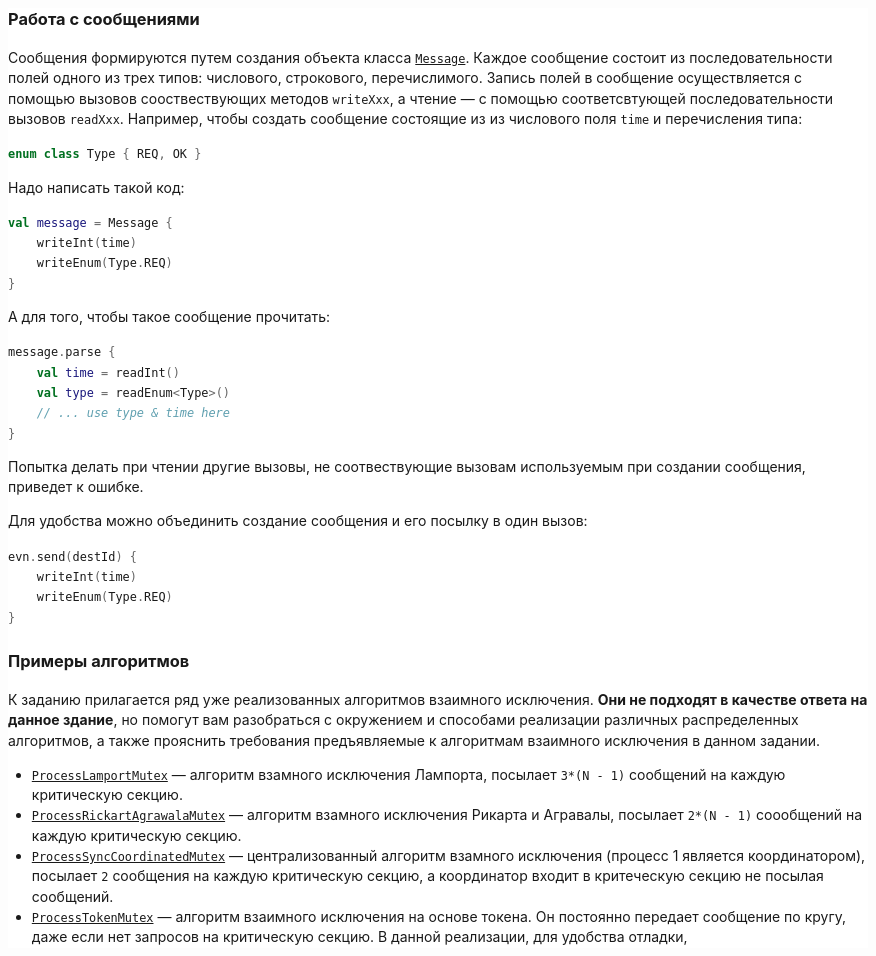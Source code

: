 ### Работа с сообщениями

Сообщения формируются путем создания объекта класса [`Message`](src/Message.kt). Каждое сообщение
состоит из последовательности полей одного из трех типов: числового, строкового, перечислимого. Запись
полей в сообщение осуществляется с помощью вызовов сооствествующих методов `writeXxx`, а чтение &mdash; с помощью
соответсвтующей последовательности вызовов `readXxx`. Например, чтобы создать сообщение состоящие из 
из числового поля `time` и перечисления типа:
 
```kotlin
enum class Type { REQ, OK }
```

Надо написать такой код:

```kotlin
val message = Message {
    writeInt(time)
    writeEnum(Type.REQ)
}
```

А для того, чтобы такое сообщение прочитать:

```kotlin
message.parse {
    val time = readInt()
    val type = readEnum<Type>()
    // ... use type & time here
}
```

Попытка делать при чтении другие вызовы, не соотвествующие вызовам используемым при создании сообщения, приведет к ошибке. 

Для удобства можно объединить создание сообщения и его посылку в один вызов:

```kotlin
evn.send(destId) {
    writeInt(time)
    writeEnum(Type.REQ)
}
```      

### Примеры алгоритмов

К заданию прилагается ряд уже реализованных алгоритмов взаимного исключения. 
**Они не подходят в качестве ответа на данное здание**, но помогут вам разобраться с окружением и 
способами реализации различных распределенных алгоритмов, а также прояснить требования предъявляемые
к алгоритмам взаимного исключения в данном задании.  

* [`ProcessLamportMutex`](src/ProcessLamportMutex.kt) &mdash; алгоритм взамного исключения Лампорта,
  посылает `3*(N - 1)` сообщений на каждую критическую секцию.
* [`ProcessRickartAgrawalaMutex`](src/ProcessRickartAgrawalaMutex.kt) &mdash; алгоритм взамного исключения Рикарта и Агравалы,
  посылает `2*(N - 1)` соообщений на каждую критическую секцию.
* [`ProcessSyncCoordinatedMutex`](src/ProcessSyncCoordinatedMutex.kt) &mdash; централизованный алгоритм взамного исключения (процесс 1 является координатором),
  посылает `2` сообщения на каждую критическую секцию, а координатор входит в критеческую секцию не посылая сообщений.
* [`ProcessTokenMutex`](src/ProcessTokenMutex.kt) &mdash; алгоритм взаимного исключения на основе токена.
  Он постоянно передает сообщение по кругу, даже если нет запросов на критическую секцию. В данной реализации, для удобства отладки,